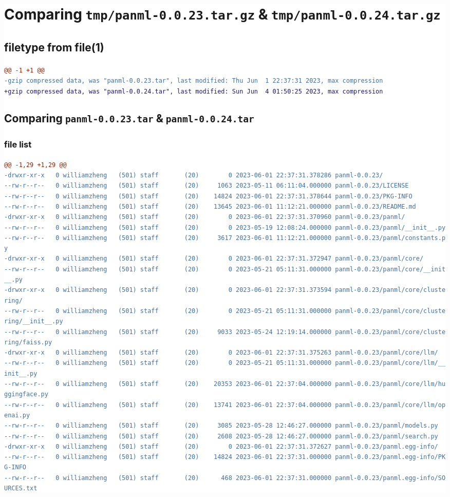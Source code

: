 # Comparing `tmp/panml-0.0.23.tar.gz` & `tmp/panml-0.0.24.tar.gz`

## filetype from file(1)

```diff
@@ -1 +1 @@
-gzip compressed data, was "panml-0.0.23.tar", last modified: Thu Jun  1 22:37:31 2023, max compression
+gzip compressed data, was "panml-0.0.24.tar", last modified: Sun Jun  4 01:50:25 2023, max compression
```

## Comparing `panml-0.0.23.tar` & `panml-0.0.24.tar`

### file list

```diff
@@ -1,29 +1,29 @@
-drwxr-xr-x   0 williamzheng   (501) staff       (20)        0 2023-06-01 22:37:31.378286 panml-0.0.23/
--rw-r--r--   0 williamzheng   (501) staff       (20)     1063 2023-05-11 06:11:04.000000 panml-0.0.23/LICENSE
--rw-r--r--   0 williamzheng   (501) staff       (20)    14824 2023-06-01 22:37:31.378644 panml-0.0.23/PKG-INFO
--rw-r--r--   0 williamzheng   (501) staff       (20)    13645 2023-06-01 11:12:21.000000 panml-0.0.23/README.md
-drwxr-xr-x   0 williamzheng   (501) staff       (20)        0 2023-06-01 22:37:31.370960 panml-0.0.23/panml/
--rw-r--r--   0 williamzheng   (501) staff       (20)        0 2023-05-19 12:08:24.000000 panml-0.0.23/panml/__init__.py
--rw-r--r--   0 williamzheng   (501) staff       (20)     3617 2023-06-01 11:12:21.000000 panml-0.0.23/panml/constants.py
-drwxr-xr-x   0 williamzheng   (501) staff       (20)        0 2023-06-01 22:37:31.372947 panml-0.0.23/panml/core/
--rw-r--r--   0 williamzheng   (501) staff       (20)        0 2023-05-21 05:11:31.000000 panml-0.0.23/panml/core/__init__.py
-drwxr-xr-x   0 williamzheng   (501) staff       (20)        0 2023-06-01 22:37:31.373594 panml-0.0.23/panml/core/clustering/
--rw-r--r--   0 williamzheng   (501) staff       (20)        0 2023-05-21 05:11:31.000000 panml-0.0.23/panml/core/clustering/__init__.py
--rw-r--r--   0 williamzheng   (501) staff       (20)     9033 2023-05-24 12:19:14.000000 panml-0.0.23/panml/core/clustering/faiss.py
-drwxr-xr-x   0 williamzheng   (501) staff       (20)        0 2023-06-01 22:37:31.375263 panml-0.0.23/panml/core/llm/
--rw-r--r--   0 williamzheng   (501) staff       (20)        0 2023-05-21 05:11:31.000000 panml-0.0.23/panml/core/llm/__init__.py
--rw-r--r--   0 williamzheng   (501) staff       (20)    20353 2023-06-01 22:37:04.000000 panml-0.0.23/panml/core/llm/huggingface.py
--rw-r--r--   0 williamzheng   (501) staff       (20)    13741 2023-06-01 22:37:04.000000 panml-0.0.23/panml/core/llm/openai.py
--rw-r--r--   0 williamzheng   (501) staff       (20)     3085 2023-05-28 12:46:27.000000 panml-0.0.23/panml/models.py
--rw-r--r--   0 williamzheng   (501) staff       (20)     2608 2023-05-28 12:46:27.000000 panml-0.0.23/panml/search.py
-drwxr-xr-x   0 williamzheng   (501) staff       (20)        0 2023-06-01 22:37:31.372627 panml-0.0.23/panml.egg-info/
--rw-r--r--   0 williamzheng   (501) staff       (20)    14824 2023-06-01 22:37:31.000000 panml-0.0.23/panml.egg-info/PKG-INFO
--rw-r--r--   0 williamzheng   (501) staff       (20)      468 2023-06-01 22:37:31.000000 panml-0.0.23/panml.egg-info/SOURCES.txt
```